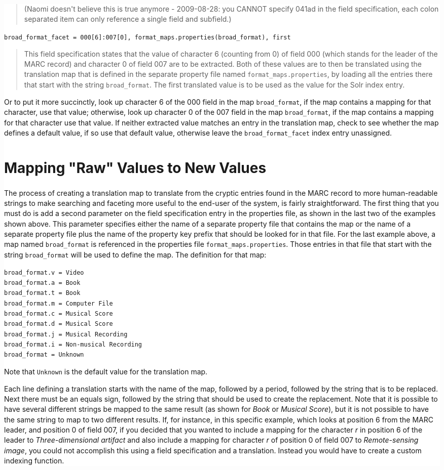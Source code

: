 > (Naomi doesn't believe this is true anymore - 2009-08-28:  you CANNOT specify 041ad in the field specification, each colon separated item can only reference a single field and subfield.)

`broad_format_facet = 000[6]:007[0], format_maps.properties(broad_format), first`

> This field specification states that the value of character 6 (counting from 0) of field 000 (which stands for the leader of the MARC record) and character 0 of field 007 are to be extracted.  Both of these values are to then be translated using the translation map that is defined in the separate property file named `format_maps.properties`, by loading all the entries there that start with the string `broad_format`. The first translated value is to be used as the value for the Solr index entry.

Or to put it more succinctly, look up character 6 of the 000 field in the map `broad_format`, if the map contains a mapping for that character, use that value; otherwise, look up character 0 of the 007 field in the map `broad_format`, if the map contains a mapping for that character use that value. If neither extracted value matches an entry in the translation map, check to see whether the map defines a default value, if so use that default value, otherwise leave the `broad_format_facet` index entry unassigned.

# Mapping "Raw" Values to New Values #

The process of creating a translation map to translate from the cryptic entries found in the MARC record to more human-readable strings to make searching and faceting more useful to the end-user of the system, is fairly straightforward.  The first thing that you must do is add a second parameter on the field specification entry in the properties file, as shown in the last two of the examples shown above. This parameter specifies either the name of a separate property file that contains the map or the name of a separate property file plus the name of the property key prefix that should be looked for in that file.  For the last example above, a map named `broad_format` is referenced in the properties file `format_maps.properties`. Those entries in that file that start with the string `broad_format` will be used to define the map. The definition for that map:

```
broad_format.v = Video
broad_format.a = Book
broad_format.t = Book
broad_format.m = Computer File
broad_format.c = Musical Score
broad_format.d = Musical Score
broad_format.j = Musical Recording
broad_format.i = Non-musical Recording
broad_format = Unknown
```

Note that `Unknown` is the default value for the translation map.

Each line defining a translation starts with the name of the map, followed by a period, followed by the string that is to be replaced.  Next there must be an equals sign, followed by the string that should be used to create the replacement.  Note that it is possible to have several different strings be mapped to the same result (as shown for _Book_ or _Musical Score_), but it is not possible to have the same string to map to two different results.  If, for instance, in this specific example, which looks at position 6 from the MARC leader, and position 0 of field 007, if you decided that you wanted to include a mapping for the character _r_ in position 6 of the leader to _Three-dimensional artifact_ and also include a mapping for character _r_ of position 0 of field 007 to _Remote-sensing image_, you could not accomplish this using a field specification and a translation.  Instead you would have to create a custom indexing function.
